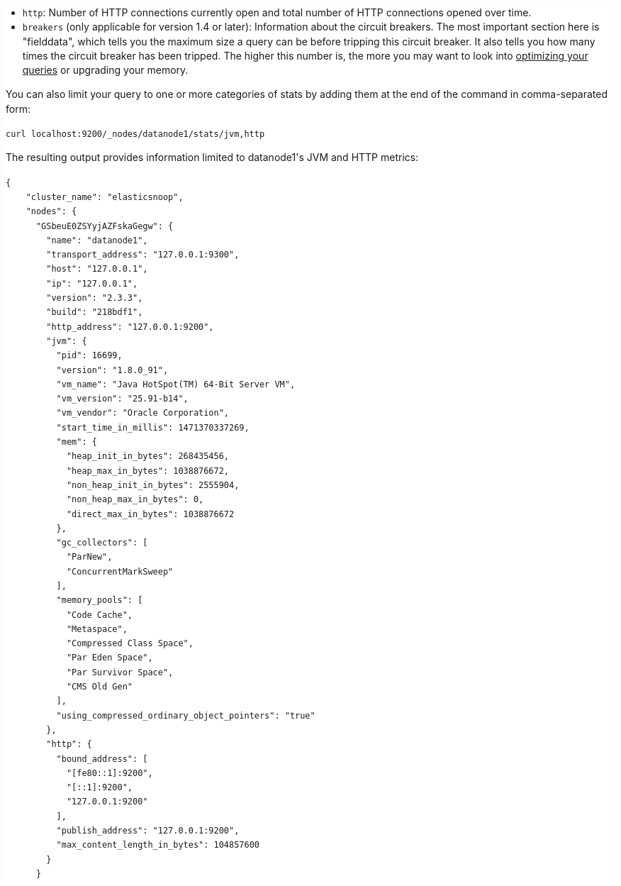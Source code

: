 -   `http`: Number of HTTP connections currently open and total number of HTTP connections opened over time.
-   `breakers` (only applicable for version 1.4 or later): Information about the circuit breakers. The most important section here is "fielddata", which tells you the maximum size a query can be before tripping this circuit breaker. It also tells you how many times the circuit breaker has been tripped. The higher this number is, the more you may want to look into [optimizing your queries](https://www.datadoghq.com/blog/elasticsearch-performance-scaling-problems/) or upgrading your memory.


You can also limit your query to one or more categories of stats by adding them at the end of the command in comma-separated form:

`curl localhost:9200/_nodes/datanode1/stats/jvm,http`

The resulting output provides information limited to datanode1's JVM and HTTP metrics:


    {
	    "cluster_name": "elasticsnoop",
	    "nodes": {
	      "GSbeuE0ZSYyjAZFskaGegw": {
	        "name": "datanode1",
	        "transport_address": "127.0.0.1:9300",
	        "host": "127.0.0.1",
	        "ip": "127.0.0.1",
	        "version": "2.3.3",
	        "build": "218bdf1",
	        "http_address": "127.0.0.1:9200",
	        "jvm": {
	          "pid": 16699,
	          "version": "1.8.0_91",
	          "vm_name": "Java HotSpot(TM) 64-Bit Server VM",
	          "vm_version": "25.91-b14",
	          "vm_vendor": "Oracle Corporation",
	          "start_time_in_millis": 1471370337269,
	          "mem": {
	            "heap_init_in_bytes": 268435456,
	            "heap_max_in_bytes": 1038876672,
	            "non_heap_init_in_bytes": 2555904,
	            "non_heap_max_in_bytes": 0,
	            "direct_max_in_bytes": 1038876672
	          },
	          "gc_collectors": [
	            "ParNew",
	            "ConcurrentMarkSweep"
	          ],
	          "memory_pools": [
	            "Code Cache",
	            "Metaspace",
	            "Compressed Class Space",
	            "Par Eden Space",
	            "Par Survivor Space",
	            "CMS Old Gen"
	          ],
	          "using_compressed_ordinary_object_pointers": "true"
	        },
	        "http": {
	          "bound_address": [
	            "[fe80::1]:9200",
	            "[::1]:9200",
	            "127.0.0.1:9200"
	          ],
	          "publish_address": "127.0.0.1:9200",
	          "max_content_length_in_bytes": 104857600
	        }
	      }